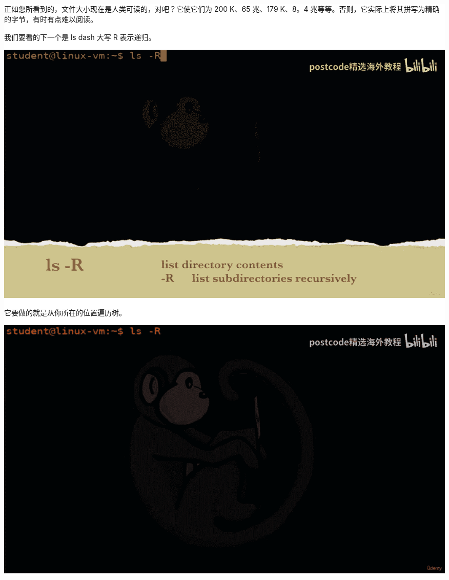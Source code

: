 正如您所看到的，文件大小现在是人类可读的，对吧？它使它们为 200 K、65 兆、179 K、8。4 兆等等。否则，它实际上将其拼写为精确的字节，有时有点难以阅读。

我们要看的下一个是 ls dash 大写 R 表示递归。

![](img/20a34e660dd42ee6a223f127c2c4ce60_19.png)

它要做的就是从你所在的位置遍历树。

![](img/20a34e660dd42ee6a223f127c2c4ce60_21.png)
